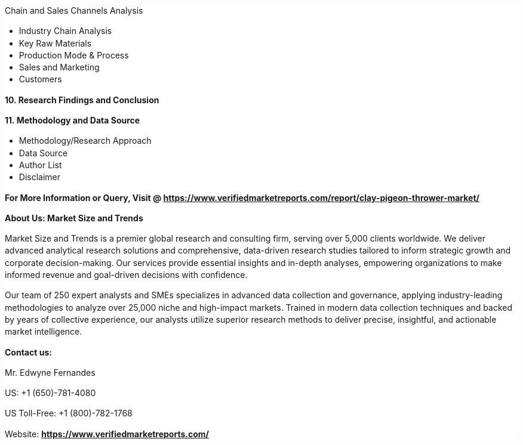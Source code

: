 Chain and Sales Channels Analysis</strong></p><ul><li>Industry Chain Analysis</li><li>Key Raw Materials</li><li>Production Mode &amp; Process</li><li>Sales and Marketing</li><li>Customers</li></ul><p><strong>10. Research Findings and Conclusion</strong></p><p><strong>11. Methodology and Data Source</strong></p><ul><li>Methodology/Research Approach</li><li>Data Source</li><li>Author List</li><li>Disclaimer</li></ul></p><p><strong>For More Information or Query, Visit @ <a href="https://www.verifiedmarketreports.com/report/clay-pigeon-thrower-market/">https://www.verifiedmarketreports.com/report/clay-pigeon-thrower-market/</a></strong></p><p><strong>About Us: Market Size and Trends</strong></p><p>Market Size and Trends is a premier global research and consulting firm, serving over 5,000 clients worldwide. We deliver advanced analytical research solutions and comprehensive, data-driven research studies tailored to inform strategic growth and corporate decision-making. Our services provide essential insights and in-depth analyses, empowering organizations to make informed revenue and goal-driven decisions with confidence.</p><p>Our team of 250 expert analysts and SMEs specializes in advanced data collection and governance, applying industry-leading methodologies to analyze over 25,000 niche and high-impact markets. Trained in modern data collection techniques and backed by years of collective experience, our analysts utilize superior research methods to deliver precise, insightful, and actionable market intelligence.</p><p><strong>Contact us:</strong></p><p>Mr. Edwyne Fernandes</p><p>US: +1 (650)-781-4080</p><p>US Toll-Free: +1 (800)-782-1768</p><p>Website: <strong><a href="https://www.verifiedmarketreports.com/">https://www.verifiedmarketreports.com/</a></strong></p>
